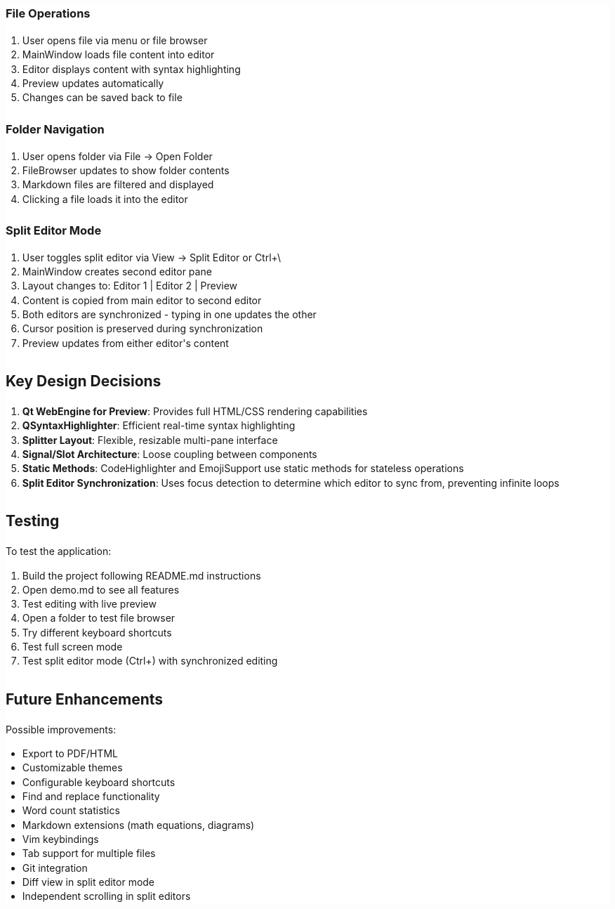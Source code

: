### File Operations

1. User opens file via menu or file browser
2. MainWindow loads file content into editor
3. Editor displays content with syntax highlighting
4. Preview updates automatically
5. Changes can be saved back to file

### Folder Navigation

1. User opens folder via File → Open Folder
2. FileBrowser updates to show folder contents
3. Markdown files are filtered and displayed
4. Clicking a file loads it into the editor

### Split Editor Mode

1. User toggles split editor via View → Split Editor or Ctrl+\
2. MainWindow creates second editor pane
3. Layout changes to: Editor 1 | Editor 2 | Preview
4. Content is copied from main editor to second editor
5. Both editors are synchronized - typing in one updates the other
6. Cursor position is preserved during synchronization
7. Preview updates from either editor's content

## Key Design Decisions

1. **Qt WebEngine for Preview**: Provides full HTML/CSS rendering capabilities
2. **QSyntaxHighlighter**: Efficient real-time syntax highlighting
3. **Splitter Layout**: Flexible, resizable multi-pane interface
4. **Signal/Slot Architecture**: Loose coupling between components
5. **Static Methods**: CodeHighlighter and EmojiSupport use static methods for stateless operations
6. **Split Editor Synchronization**: Uses focus detection to determine which editor to sync from, preventing infinite loops

## Testing

To test the application:

1. Build the project following README.md instructions
2. Open demo.md to see all features
3. Test editing with live preview
4. Open a folder to test file browser
5. Try different keyboard shortcuts
6. Test full screen mode
7. Test split editor mode (Ctrl+\) with synchronized editing

## Future Enhancements

Possible improvements:
- Export to PDF/HTML
- Customizable themes
- Configurable keyboard shortcuts
- Find and replace functionality
- Word count statistics
- Markdown extensions (math equations, diagrams)
- Vim keybindings
- Tab support for multiple files
- Git integration
- Diff view in split editor mode
- Independent scrolling in split editors
